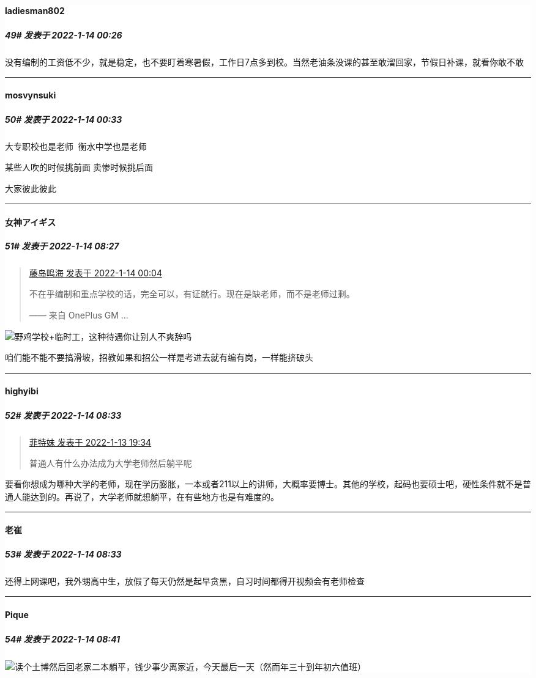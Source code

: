 ####  ladiesman802  
##### 49#       发表于 2022-1-14 00:26

没有编制的工资低不少，就是稳定，也不要盯着寒暑假，工作日7点多到校。当然老油条没课的甚至敢溜回家，节假日补课，就看你敢不敢

*****

####  mosvynsuki  
##### 50#       发表于 2022-1-14 00:33

大专职校也是老师  衡水中学也是老师

某些人吹的时候挑前面 卖惨时候挑后面

大家彼此彼此

*****

####  女神アイギス  
##### 51#       发表于 2022-1-14 08:27

<blockquote><a href="httphttps://bbs.saraba1st.com/2b/forum.php?mod=redirect&amp;goto=findpost&amp;pid=54280322&amp;ptid=2047207" target="_blank">藤岛鸣海 发表于 2022-1-14 00:04</a>

不在乎编制和重点学校的话，完全可以，有证就行。现在是缺老师，而不是老师过剩。

—— 来自 OnePlus GM ...</blockquote>
<img src="https://static.saraba1st.com/image/smiley/face2017/020.png" referrerpolicy="no-referrer">野鸡学校+临时工，这种待遇你让别人不爽辞吗

咱们能不能不要搞滑坡，招教如果和招公一样是考进去就有编有岗，一样能挤破头

*****

####  highyibi  
##### 52#       发表于 2022-1-14 08:33

<blockquote><a href="httphttps://bbs.saraba1st.com/2b/forum.php?mod=redirect&amp;goto=findpost&amp;pid=54276941&amp;ptid=2047207" target="_blank">菲特妹 发表于 2022-1-13 19:34</a>

普通人有什么办法成为大学老师然后躺平呢</blockquote>
要看你想成为哪种大学的老师，现在学历膨胀，一本或者211以上的讲师，大概率要博士。其他的学校，起码也要硕士吧，硬性条件就不是普通人能达到的。再说了，大学老师就想躺平，在有些地方也是有难度的。

*****

####  老崔  
##### 53#       发表于 2022-1-14 08:33

还得上网课吧，我外甥高中生，放假了每天仍然是起早贪黑，自习时间都得开视频会有老师检查

*****

####  Pique  
##### 54#       发表于 2022-1-14 08:41

<img src="https://static.saraba1st.com/image/smiley/face2017/037.png" referrerpolicy="no-referrer">读个土博然后回老家二本躺平，钱少事少离家近，今天最后一天（然而年三十到年初六值班）

